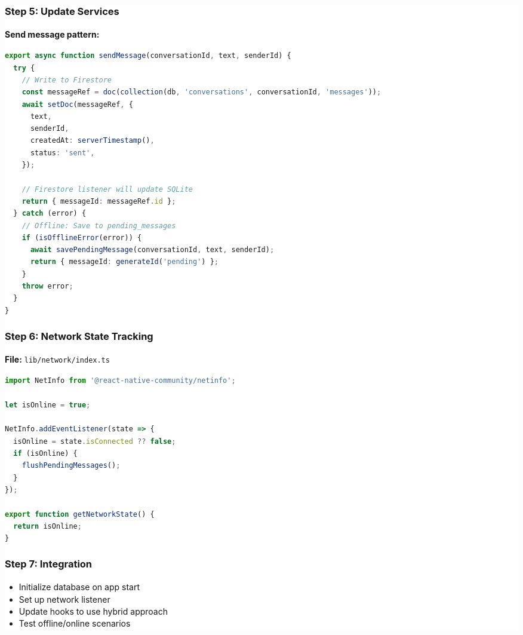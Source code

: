 ### Step 5: Update Services
**Send message pattern:**
```typescript
export async function sendMessage(conversationId, text, senderId) {
  try {
    // Write to Firestore
    const messageRef = doc(collection(db, 'conversations', conversationId, 'messages'));
    await setDoc(messageRef, {
      text,
      senderId,
      createdAt: serverTimestamp(),
      status: 'sent',
    });
    
    // Firestore listener will update SQLite
    return { messageId: messageRef.id };
  } catch (error) {
    // Offline: Save to pending_messages
    if (isOfflineError(error)) {
      await savePendingMessage(conversationId, text, senderId);
      return { messageId: generateId('pending') };
    }
    throw error;
  }
}
```

### Step 6: Network State Tracking
**File:** `lib/network/index.ts`

```typescript
import NetInfo from '@react-native-community/netinfo';

let isOnline = true;

NetInfo.addEventListener(state => {
  isOnline = state.isConnected ?? false;
  if (isOnline) {
    flushPendingMessages();
  }
});

export function getNetworkState() {
  return isOnline;
}
```

### Step 7: Integration
- Initialize database on app start
- Set up network listener
- Update hooks to use hybrid approach
- Test offline/online scenarios
